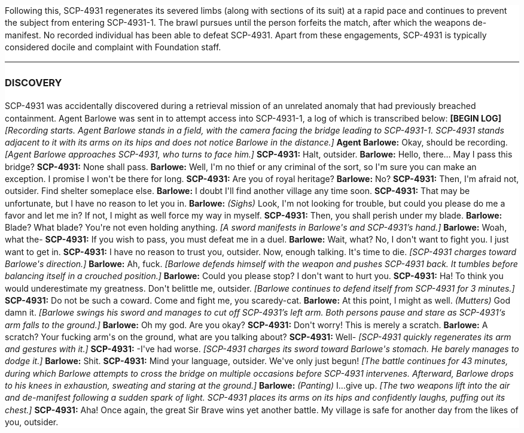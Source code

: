 Following this, SCP-4931 regenerates its severed limbs (along with sections of its suit) at a rapid pace and continues to prevent the subject from entering SCP-4931-1. The brawl pursues until the person forfeits the match, after which the weapons de-manifest. No recorded individual has been able to defeat SCP-4931. Apart from these engagements, SCP-4931 is typically considered docile and complaint with Foundation staff.
* * *
### DISCOVERY
SCP-4931 was accidentally discovered during a retrieval mission of an unrelated anomaly that had previously breached containment. Agent Barlowe was sent in to attempt access into SCP-4931-1, a log of which is transcribed below:
**[BEGIN LOG]**
_[Recording starts. Agent Barlowe stands in a field, with the camera facing the bridge leading to SCP-4931-1. SCP-4931 stands adjacent to it with its arms on its hips and does not notice Barlowe in the distance.]_
**Agent Barlowe:** Okay, should be recording.
_[Agent Barlowe approaches SCP-4931, who turns to face him.]_
**SCP-4931:** Halt, outsider.
**Barlowe:** Hello, there… May I pass this bridge?
**SCP-4931:** None shall pass.
**Barlowe:** Well, I'm no thief or any criminal of the sort, so I'm sure you can make an exception. I promise I won't be there for long.
**SCP-4931:** Are you of royal heritage?
**Barlowe:** No?
**SCP-4931:** Then, I'm afraid not, outsider. Find shelter someplace else.
**Barlowe:** I doubt I'll find another village any time soon.
**SCP-4931:** That may be unfortunate, but I have no reason to let you in.
**Barlowe:** _(Sighs)_ Look, I'm not looking for trouble, but could you please do me a favor and let me in? If not, I might as well force my way in myself.
**SCP-4931:** Then, you shall perish under my blade.
**Barlowe:** Blade? What blade? You're not even holding anything.
_[A sword manifests in Barlowe's and SCP-4931’s hand.]_
**Barlowe:** Woah, what the-
**SCP-4931:** If you wish to pass, you must defeat me in a duel.
**Barlowe:** Wait, what? No, I don't want to fight you. I just want to get in.
**SCP-4931:** I have no reason to trust you, outsider. Now, enough talking. It's time to die.
_[SCP-4931 charges toward Barlowe's direction.]_
**Barlowe:** Ah, fuck.
_[Barlowe defends himself with the weapon and pushes SCP-4931 back. It tumbles before balancing itself in a crouched position.]_
**Barlowe:** Could you please stop? I don't want to hurt you.
**SCP-4931:** Ha! To think you would underestimate my greatness. Don't belittle me, outsider.
_[Barlowe continues to defend itself from SCP-4931 for 3 minutes.]_
**SCP-4931:** Do not be such a coward. Come and fight me, you scaredy-cat.
**Barlowe:** At this point, I might as well. _(Mutters)_ God damn it.
_[Barlowe swings his sword and manages to cut off SCP-4931’s left arm. Both persons pause and stare as SCP-4931‘s arm falls to the ground.]_
**Barlowe:** Oh my god. Are you okay?
**SCP-4931:** Don't worry! This is merely a scratch.
**Barlowe:** A scratch? Your fucking arm's on the ground, what are you talking about?
**SCP-4931:** Well-
_[SCP-4931 quickly regenerates its arm and gestures with it.]_
**SCP-4931:** -I've had worse.
_[SCP-4931 charges its sword toward Barlowe's stomach. He barely manages to dodge it.]_
**Barlowe:** Shit.
**SCP-4931:** Mind your language, outsider. We've only just begun!
_[The battle continues for 43 minutes, during which Barlowe attempts to cross the bridge on multiple occasions before SCP-4931 intervenes. Afterward, Barlowe drops to his knees in exhaustion, sweating and staring at the ground.]_
**Barlowe:** _(Panting)_ I…give up.
_[The two weapons lift into the air and de-manifest following a sudden spark of light. SCP-4931 places its arms on its hips and confidently laughs, puffing out its chest.]_
**SCP-4931:** Aha! Once again, the great Sir Brave wins yet another battle. My village is safe for another day from the likes of you, outsider.